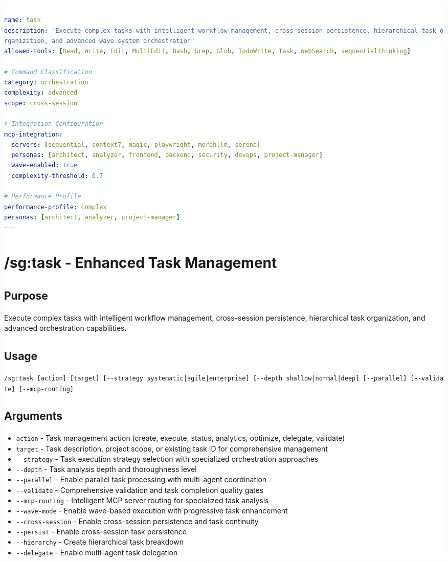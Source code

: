 ```yaml
---
name: task
description: "Execute complex tasks with intelligent workflow management, cross-session persistence, hierarchical task organization, and advanced wave system orchestration"
allowed-tools: [Read, Write, Edit, MultiEdit, Bash, Grep, Glob, TodoWrite, Task, WebSearch, sequentialthinking]

# Command Classification
category: orchestration
complexity: advanced
scope: cross-session

# Integration Configuration
mcp-integration:
  servers: [sequential, context7, magic, playwright, morphllm, serena]
  personas: [architect, analyzer, frontend, backend, security, devops, project-manager]
  wave-enabled: true
  complexity-threshold: 0.7

# Performance Profile
performance-profile: complex
personas: [architect, analyzer, project-manager]
---
```


# /sg:task - Enhanced Task Management

## Purpose
Execute complex tasks with intelligent workflow management, cross-session persistence, hierarchical task organization, and advanced orchestration capabilities.

## Usage  
```
/sg:task [action] [target] [--strategy systematic|agile|enterprise] [--depth shallow|normal|deep] [--parallel] [--validate] [--mcp-routing]
```

## Arguments
- `action` - Task management action (create, execute, status, analytics, optimize, delegate, validate)
- `target` - Task description, project scope, or existing task ID for comprehensive management
- `--strategy` - Task execution strategy selection with specialized orchestration approaches
- `--depth` - Task analysis depth and thoroughness level
- `--parallel` - Enable parallel task processing with multi-agent coordination
- `--validate` - Comprehensive validation and task completion quality gates
- `--mcp-routing` - Intelligent MCP server routing for specialized task analysis
- `--wave-mode` - Enable wave-based execution with progressive task enhancement
- `--cross-session` - Enable cross-session persistence and task continuity
- `--persist` - Enable cross-session task persistence
- `--hierarchy` - Create hierarchical task breakdown
- `--delegate` - Enable multi-agent task delegation
